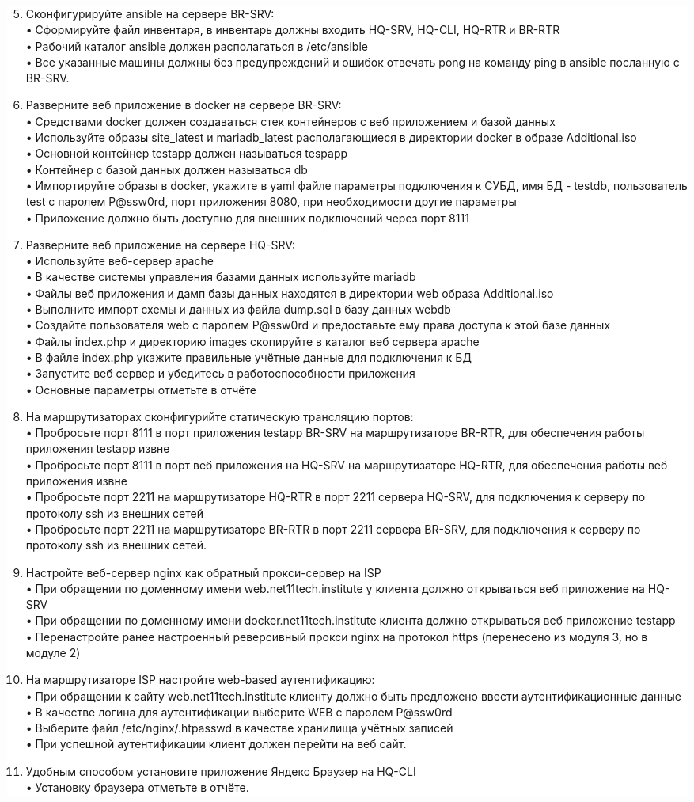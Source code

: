 5. Сконфигурируйте ansible на сервере BR-SRV:  
   • Сформируйте файл инвентаря, в инвентарь должны входить HQ-SRV, HQ-CLI, HQ-RTR и BR-RTR  
   • Рабочий каталог ansible должен располагаться в /etc/ansible  
   • Все указанные машины должны без предупреждений и ошибок отвечать pong на команду ping в ansible посланную с BR-SRV.  

6. Разверните веб приложение в docker на сервере BR-SRV:  
   • Средствами docker должен создаваться стек контейнеров с веб приложением и базой данных  
   • Используйте образы site_latest и mariadb_latest располагающиеся в директории docker в образе Additional.iso  
   • Основной контейнер testapp должен называться tespapp  
   • Контейнер с базой данных должен называться db  
   • Импортируйте образы в docker, укажите в yaml файле параметры подключения к СУБД, имя БД - testdb, пользователь test с паролем P@ssw0rd, порт приложения 8080, при необходимости другие параметры  
   • Приложение должно быть доступно для внешних подключений через порт 8111  

7. Разверните веб приложение на сервере HQ-SRV:  
   • Используйте веб-сервер apache  
   • В качестве системы управления базами данных используйте mariadb  
   • Файлы веб приложения и дамп базы данных находятся в директории web образа Additional.iso  
   • Выполните импорт схемы и данных из файла dump.sql в базу данных webdb  
   • Создайте пользователя web с паролем P@ssw0rd и предоставьте ему права доступа к этой базе данных  
   • Файлы index.php и директорию images скопируйте в каталог веб сервера apache  
   • В файле index.php укажите правильные учётные данные для подключения к БД  
   • Запустите веб сервер и убедитесь в работоспособности приложения  
   • Основные параметры отметьте в отчёте  

8. На маршрутизаторах сконфигурийте статическую трансляцию портов:  
   • Пробросьте порт 8111 в порт приложения testapp BR-SRV на маршрутизаторе BR-RTR, для обеспечения работы приложения testapp извне  
   • Пробросьте порт 8111 в порт веб приложения на HQ-SRV на маршрутизаторе HQ-RTR, для обеспечения работы веб приложения извне  
   • Пробросьте порт 2211 на маршрутизаторе HQ-RTR в порт 2211 сервера HQ-SRV, для подключения к серверу по протоколу ssh из внешних сетей  
   • Пробросьте порт 2211 на маршрутизаторе BR-RTR в порт 2211 сервера BR-SRV, для подключения к серверу по протоколу ssh из внешних сетей.  

9. Настройте веб-сервер nginx как обратный прокси-сервер на ISP  
   • При обращении по доменному имени web.net11tech.institute у клиента должно открываться веб приложение на HQ-SRV  
   • При обращении по доменному имени docker.net11tech.institute клиента должно открываться веб приложение testapp  
   • Перенастройте ранее настроенный реверсивный прокси nginx на протокол https  (перенесено из модуля 3, но в модуле 2)  

10. На маршрутизаторе ISP настройте web-based аутентификацию:  
    • При обращении к сайту web.net11tech.institute клиенту должно быть предложено ввести аутентификационные данные  
    • В качестве логина для аутентификации выберите WEB с паролем P@ssw0rd  
    • Выберите файл /etc/nginx/.htpasswd в качестве хранилища учётных записей  
    • При успешной аутентификации клиент должен перейти на веб сайт.  

11. Удобным способом установите приложение Яндекс Браузер на HQ-CLI  
    • Установку браузера отметьте в отчёте.  
